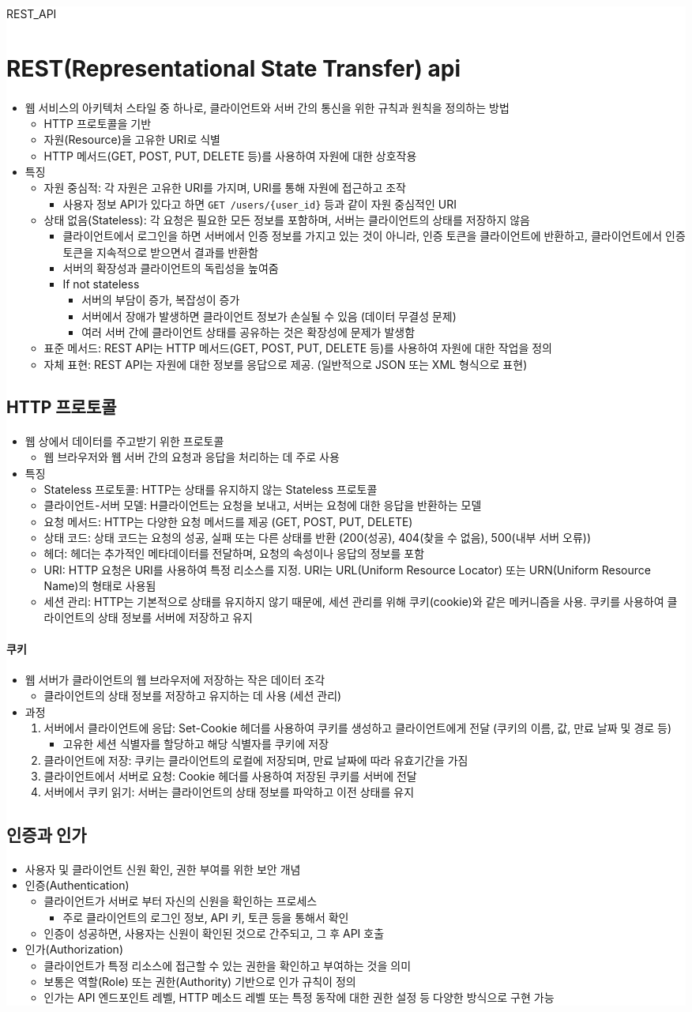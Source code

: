 REST_API

# REST(Representational State Transfer) api
- 웹 서비스의 아키텍처 스타일 중 하나로, 클라이언트와 서버 간의 통신을 위한 규칙과 원칙을 정의하는 방법
    - HTTP 프로토콜을 기반
    - 자원(Resource)을 고유한 URI로 식별
    - HTTP 메서드(GET, POST, PUT, DELETE 등)를 사용하여 자원에 대한 상호작용
- 특징
    - 자원 중심적: 각 자원은 고유한 URI를 가지며, URI를 통해 자원에 접근하고 조작
        - 사용자 정보 API가 있다고 하면 `GET /users/{user_id}` 등과 같이 자원 중심적인 URI
    - 상태 없음(Stateless): 각 요청은 필요한 모든 정보를 포함하며, 서버는 클라이언트의 상태를 저장하지 않음
        - 클라이언트에서 로그인을 하면 서버에서 인증 정보를 가지고 있는 것이 아니라, 인증 토큰을 클라이언트에 반환하고, 클라이언트에서 인증 토큰을 지속적으로 받으면서 결과를 반환함
        - 서버의 확장성과 클라이언트의 독립성을 높여줌
        - If not stateless
            - 서버의 부담이 증가, 복잡성이 증가
            - 서버에서 장애가 발생하면 클라이언트 정보가 손실될 수 있음 (데이터 무결성 문제)
            - 여러 서버 간에 클라이언트 상태를 공유하는 것은 확장성에 문제가 발생함
    - 표준 메서드: REST API는 HTTP 메서드(GET, POST, PUT, DELETE 등)를 사용하여 자원에 대한 작업을 정의
    - 자체 표현: REST API는 자원에 대한 정보를 응답으로 제공. (일반적으로 JSON 또는 XML 형식으로 표현)

## HTTP 프로토콜
- 웹 상에서 데이터를 주고받기 위한 프로토콜
    - 웹 브라우저와 웹 서버 간의 요청과 응답을 처리하는 데 주로 사용
- 특징
    - Stateless 프로토콜: HTTP는 상태를 유지하지 않는 Stateless 프로토콜
    - 클라이언트-서버 모델: H클라이언트는 요청을 보내고, 서버는 요청에 대한 응답을 반환하는 모델
    - 요청 메서드: HTTP는 다양한 요청 메서드를 제공 (GET, POST, PUT, DELETE)
    - 상태 코드: 상태 코드는 요청의 성공, 실패 또는 다른 상태를 반환 (200(성공), 404(찾을 수 없음), 500(내부 서버 오류))
    - 헤더: 헤더는 추가적인 메타데이터를 전달하며, 요청의 속성이나 응답의 정보를 포함
    - URI: HTTP 요청은 URI를 사용하여 특정 리소스를 지정. URI는 URL(Uniform Resource Locator) 또는 URN(Uniform Resource Name)의 형태로 사용됨
    - 세션 관리: HTTP는 기본적으로 상태를 유지하지 않기 때문에, 세션 관리를 위해 쿠키(cookie)와 같은 메커니즘을 사용. 쿠키를 사용하여 클라이언트의 상태 정보를 서버에 저장하고 유지

#### 쿠키
- 웹 서버가 클라이언트의 웹 브라우저에 저장하는 작은 데이터 조각
    - 클라이언트의 상태 정보를 저장하고 유지하는 데 사용 (세션 관리)
- 과정
    1. 서버에서 클라이언트에 응답: Set-Cookie 헤더를 사용하여 쿠키를 생성하고 클라이언트에게 전달 (쿠키의 이름, 값, 만료 날짜 및 경로 등)
        - 고유한 세션 식별자를 할당하고 해당 식별자를 쿠키에 저장
    1. 클라이언트에 저장: 쿠키는 클라이언트의 로컬에 저장되며, 만료 날짜에 따라 유효기간을 가짐
    1. 클라이언트에서 서버로 요청: Cookie 헤더를 사용하여 저장된 쿠키를 서버에 전달
    1. 서버에서 쿠키 읽기: 서버는 클라이언트의 상태 정보를 파악하고 이전 상태를 유지

## 인증과 인가
- 사용자 및 클라이언트 신원 확인, 권한 부여를 위한 보안 개념
- 인증(Authentication)
    - 클라이언트가 서버로 부터 자신의 신원을 확인하는 프로세스
        - 주로 클라이언트의 로그인 정보, API 키, 토큰 등을 통해서 확인
    - 인증이 성공하면, 사용자는 신원이 확인된 것으로 간주되고, 그 후 API 호출
- 인가(Authorization)
    - 클라이언트가 특정 리소스에 접근할 수 있는 권한을 확인하고 부여하는 것을 의미
    - 보통은 역할(Role) 또는 권한(Authority) 기반으로 인가 규칙이 정의
    - 인가는 API 엔드포인트 레벨, HTTP 메소드 레벨 또는 특정 동작에 대한 권한 설정 등 다양한 방식으로 구현 가능

